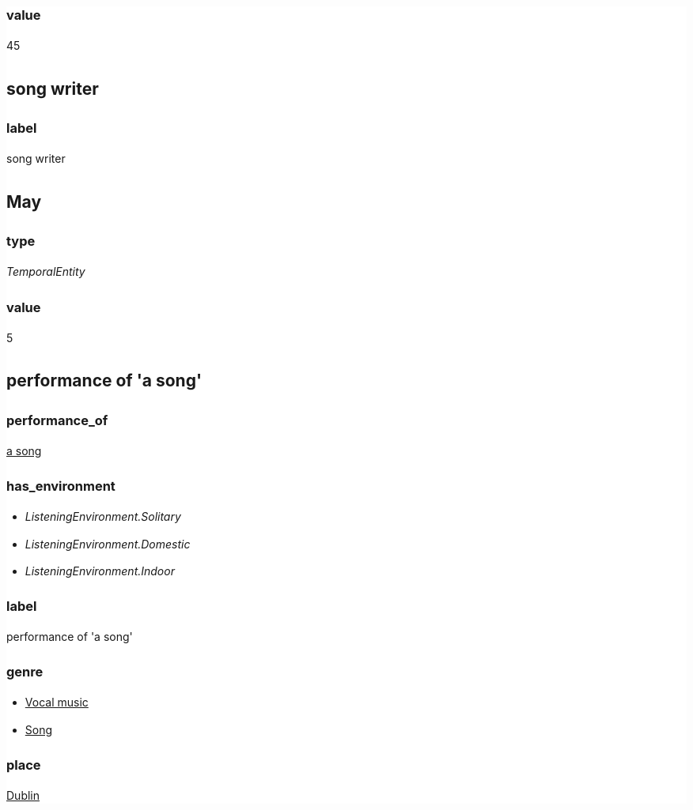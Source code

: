 ### value


45

## song writer

### label


song writer

## May

### type


*TemporalEntity*

### value


5

## performance of 'a song'

### performance_of


[a song](#a-song)

### has_environment

 - *ListeningEnvironment.Solitary*

 - *ListeningEnvironment.Domestic*

 - *ListeningEnvironment.Indoor*

### label


performance of 'a song'

### genre

 - [Vocal music](#Vocal-music)

 - [Song](#Song)

### place


[Dublin](#Dublin)
